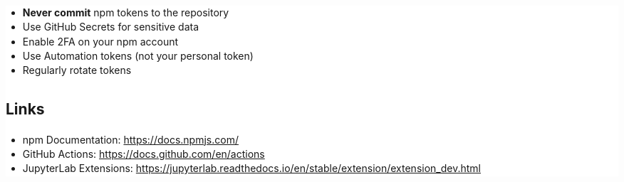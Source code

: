 - **Never commit** npm tokens to the repository
- Use GitHub Secrets for sensitive data
- Enable 2FA on your npm account
- Use Automation tokens (not your personal token)
- Regularly rotate tokens

## Links

- npm Documentation: https://docs.npmjs.com/
- GitHub Actions: https://docs.github.com/en/actions
- JupyterLab Extensions: https://jupyterlab.readthedocs.io/en/stable/extension/extension_dev.html
